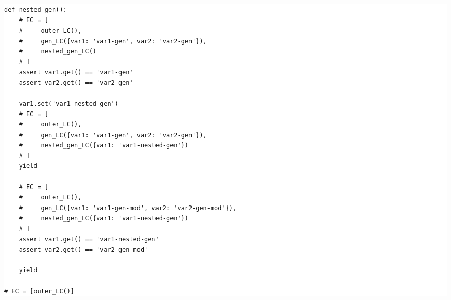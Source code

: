     def nested_gen():
        # EC = [
        #     outer_LC(),
        #     gen_LC({var1: 'var1-gen', var2: 'var2-gen'}),
        #     nested_gen_LC()
        # ]
        assert var1.get() == 'var1-gen'
        assert var2.get() == 'var2-gen'

        var1.set('var1-nested-gen')
        # EC = [
        #     outer_LC(),
        #     gen_LC({var1: 'var1-gen', var2: 'var2-gen'}),
        #     nested_gen_LC({var1: 'var1-nested-gen'})
        # ]
        yield

        # EC = [
        #     outer_LC(),
        #     gen_LC({var1: 'var1-gen-mod', var2: 'var2-gen-mod'}),
        #     nested_gen_LC({var1: 'var1-nested-gen'})
        # ]
        assert var1.get() == 'var1-nested-gen'
        assert var2.get() == 'var2-gen-mod'

        yield

    # EC = [outer_LC()]


[^1]: <https://docs.python.org/3/library/decimal.html#decimal.Context.abs>
[^2]: <https://github.com/numpy/numpy/issues/9444>
[^3]: <https://blog.golang.org/context>
[^4]: <https://msdn.microsoft.com/en-us/library/system.threading.executioncontext.aspx>
[^5]: <https://en.wikipedia.org/wiki/Hash_array_mapped_trie>
[^6]: <http://blog.higher-order.net/2010/08/16/assoc-and-clojures-persistenthashmap-part-ii.html>
[^7]: <https://curio.readthedocs.io/en/latest/reference.html#task-local-storage>
[^8]: <https://docs.atlassian.com/aiolocals/latest/usage.html>
[^9]: <https://mail.python.org/pipermail/python-ideas/2017-August/046888.html>
[^10]: <https://mail.python.org/pipermail/python-ideas/2017-August/046889.html>
[^11]: <https://gist.github.com/1st1/9004813d5576c96529527d44c5457dcd>
[^12]: <https://gist.github.com/1st1/dbe27f2e14c30cce6f0b5fddfc8c437e>
[^13]: <https://michael.steindorfer.name/publications/oopsla15.pdf>
[^14]: <https://github.com/1st1/cpython/tree/hamt>
[^15]: <https://mail.python.org/pipermail/python-ideas/2017-August/046752.html>
[^16]: <https://mail.python.org/pipermail/python-ideas/2017-August/046772.html>
[^17]: <https://mail.python.org/pipermail/python-ideas/2017-August/046775.html>
[^18]: <https://github.com/python/peps/blob/e8a06c9a790f39451d9e99e203b13b3ad73a1d01/pep-0550.rst>
[^19]: <https://github.com/python/peps/blob/e3aa3b2b4e4e9967d28a10827eed1e9e5960c175/pep-0550.rst>
[^20]: <https://mail.python.org/pipermail/python-ideas/2017-August/046775.html>
[^21]: <https://github.com/python/peps/blob/287ed87bb475a7da657f950b353c71c1248f67e7/pep-0550.rst>
[^22]: <https://mail.python.org/pipermail/python-ideas/2017-August/046801.html>
[^23]: <https://mail.python.org/pipermail/python-ideas/2017-August/046786.html>
[^24]: <https://mail.python.org/pipermail/python-ideas/2017-August/046790.html>
[^25]: <https://github.com/python/peps/blob/1b8728ded7cde9df0f9a24268574907fafec6d5e/pep-0550.rst>
[^26]: <https://mail.python.org/pipermail/python-dev/2017-August/149043.html>
[^27]: <https://mail.python.org/pipermail/python-dev/2017-August/149020.html>